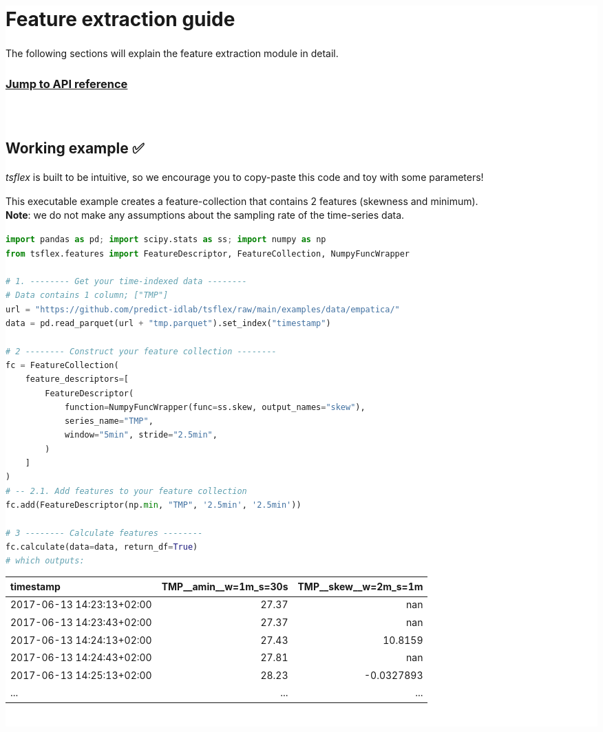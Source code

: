 # Feature extraction guide

The following sections will explain the feature extraction module in detail.


<h3><b><a href="#header-submodules">Jump to API reference</a></b></h3>

<br>

## Working example ✅

_tsflex_ is built to be intuitive, so we encourage you to copy-paste this code and toy with some parameters! <br>

This executable example creates a feature-collection that contains 2 features (skewness and minimum). <br>
**Note**: we do not make any assumptions about the sampling rate of the time-series data.

```python
import pandas as pd; import scipy.stats as ss; import numpy as np
from tsflex.features import FeatureDescriptor, FeatureCollection, NumpyFuncWrapper

# 1. -------- Get your time-indexed data --------
# Data contains 1 column; ["TMP"]
url = "https://github.com/predict-idlab/tsflex/raw/main/examples/data/empatica/"
data = pd.read_parquet(url + "tmp.parquet").set_index("timestamp")

# 2 -------- Construct your feature collection --------
fc = FeatureCollection(
    feature_descriptors=[
        FeatureDescriptor(
            function=NumpyFuncWrapper(func=ss.skew, output_names="skew"),
            series_name="TMP", 
            window="5min", stride="2.5min",
        )
    ]
)
# -- 2.1. Add features to your feature collection
fc.add(FeatureDescriptor(np.min, "TMP", '2.5min', '2.5min'))

# 3 -------- Calculate features --------
fc.calculate(data=data, return_df=True)
# which outputs:
```
| timestamp                 |   TMP__amin__w=1m_s=30s |   TMP__skew__w=2m_s=1m |
|:--------------------------|------------------------:|-----------------------:|
| 2017-06-13 14:23:13+02:00 |                   27.37 |            nan         |
| 2017-06-13 14:23:43+02:00 |                   27.37 |            nan         |
| 2017-06-13 14:24:13+02:00 |                   27.43 |             10.8159    |
| 2017-06-13 14:24:43+02:00 |                   27.81 |            nan         |
| 2017-06-13 14:25:13+02:00 |                   28.23 |             -0.0327893 |
|                       ... |                     ... |                    ... |
<br>
